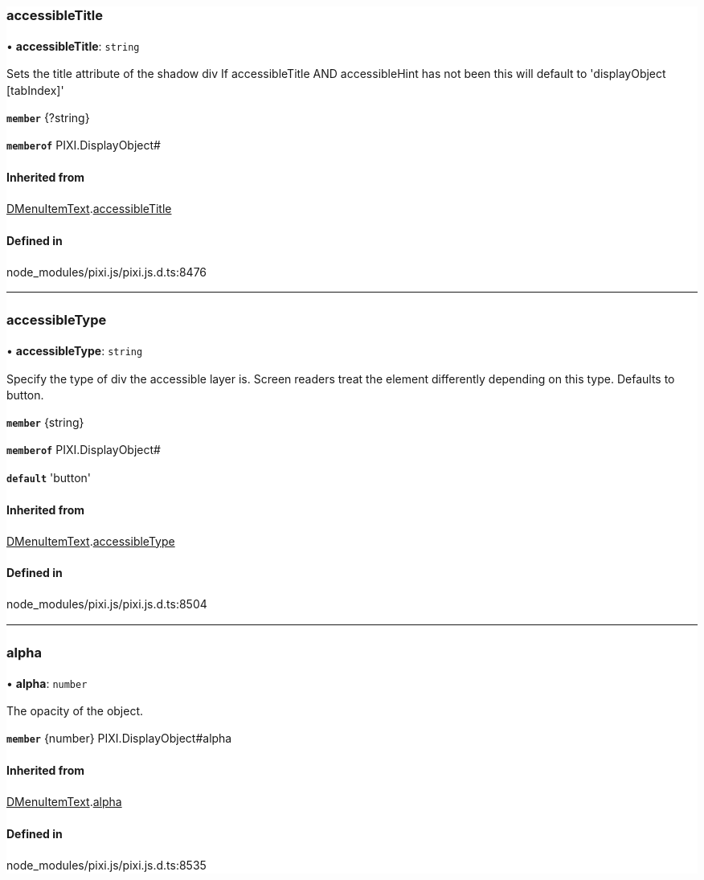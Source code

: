 ### accessibleTitle

• **accessibleTitle**: `string`

Sets the title attribute of the shadow div
If accessibleTitle AND accessibleHint has not been this will default to 'displayObject [tabIndex]'

**`member`** {?string}

**`memberof`** PIXI.DisplayObject#

#### Inherited from

[DMenuItemText](DMenuItemText.md).[accessibleTitle](DMenuItemText.md#accessibletitle)

#### Defined in

node_modules/pixi.js/pixi.js.d.ts:8476

___

### accessibleType

• **accessibleType**: `string`

Specify the type of div the accessible layer is. Screen readers treat the element differently
depending on this type. Defaults to button.

**`member`** {string}

**`memberof`** PIXI.DisplayObject#

**`default`** 'button'

#### Inherited from

[DMenuItemText](DMenuItemText.md).[accessibleType](DMenuItemText.md#accessibletype)

#### Defined in

node_modules/pixi.js/pixi.js.d.ts:8504

___

### alpha

• **alpha**: `number`

The opacity of the object.

**`member`** {number} PIXI.DisplayObject#alpha

#### Inherited from

[DMenuItemText](DMenuItemText.md).[alpha](DMenuItemText.md#alpha)

#### Defined in

node_modules/pixi.js/pixi.js.d.ts:8535
